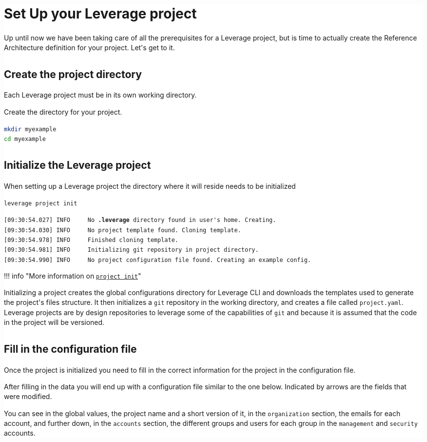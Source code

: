 # Set Up your Leverage project

Up until now we have been taking care of all the prerequisites for a Leverage project, but is time to actually create the Reference Architecture definition for your project. Let's get to it.

## Create the project directory
Each Leverage project must be in its own working directory.

Create the directory for your project.

``` bash
mkdir myexample
cd myexample
```

## Initialize the Leverage project
When setting up a Leverage project the directory where it will reside needs to be initialized

``` bash
leverage project init
```
<pre><code><span class="fsg-timestamp">[09:30:54.027]</span> INFO     No <b>.leverage</b> directory found in user's home. Creating.
<span class="fsg-timestamp">[09:30:54.030]</span> INFO     No project template found. Cloning template.
<span class="fsg-timestamp">[09:30:54.978]</span> INFO     Finished cloning template.
<span class="fsg-timestamp">[09:30:54.981]</span> INFO     Initializing git repository in project directory.
<span class="fsg-timestamp">[09:30:54.990]</span> INFO     No project configuration file found. Creating an example config.
</code></pre>

!!! info "More information on [`project init`](../../user-guide/base-workflow/leverage-cli/reference/project#init)"

Initializing a project creates the global configurations directory for Leverage CLI and downloads the templates used to generate the project's files structure. It then initializes a `git` repository in the working directory, and creates a file called `project.yaml`. Leverage projects are by design repositories to leverage some of the capabilities of `git` and because it is assumed that the code in the project will be versioned.

## Fill in the configuration file

Once the project is initialized you need to fill in the correct information for the project in the configuration file.

After filling in the data you will end up with a configuration file similar to the one below. Indicated by arrows are the fields that were modified.

You can see in the global values, the project name and a short version of it, in the `organization` section, the emails for each account, and further down, in the `accounts` section, the different groups and users for each group in the `management` and `security` accounts.  
